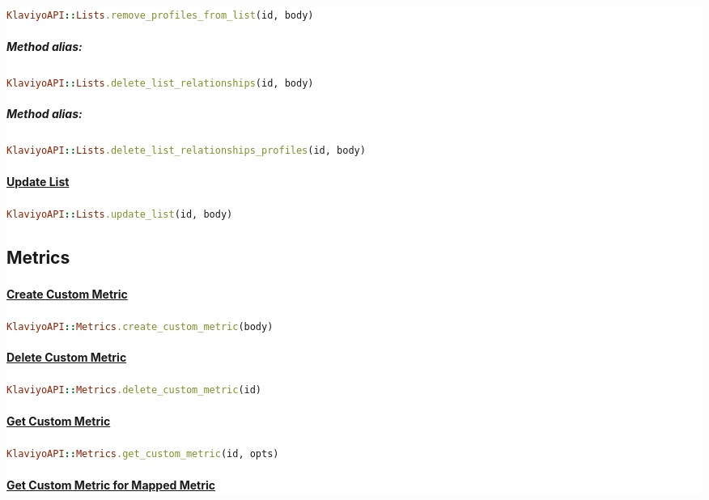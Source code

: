 ```ruby
KlaviyoAPI::Lists.remove_profiles_from_list(id, body)
```
##### Method alias:
```ruby
KlaviyoAPI::Lists.delete_list_relationships(id, body)
```
##### Method alias:
```ruby
KlaviyoAPI::Lists.delete_list_relationships_profiles(id, body)
```





#### [Update List](https://developers.klaviyo.com/en/v2025-07-15/reference/update_list)

```ruby
KlaviyoAPI::Lists.update_list(id, body)
```






## Metrics


#### [Create Custom Metric](https://developers.klaviyo.com/en/v2025-07-15/reference/create_custom_metric)

```ruby
KlaviyoAPI::Metrics.create_custom_metric(body)
```





#### [Delete Custom Metric](https://developers.klaviyo.com/en/v2025-07-15/reference/delete_custom_metric)

```ruby
KlaviyoAPI::Metrics.delete_custom_metric(id)
```





#### [Get Custom Metric](https://developers.klaviyo.com/en/v2025-07-15/reference/get_custom_metric)

```ruby
KlaviyoAPI::Metrics.get_custom_metric(id, opts)
```





#### [Get Custom Metric for Mapped Metric](https://developers.klaviyo.com/en/v2025-07-15/reference/get_custom_metric_for_mapped_metric)
